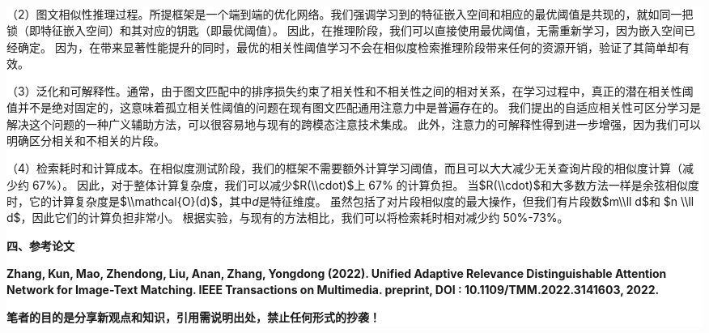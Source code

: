 （2）图文相似性推理过程。所提框架是一个端到端的优化网络。我们强调学习到的特征嵌入空间和相应的最优阈值是共现的，就如同一把锁（即特征嵌入空间）和其对应的钥匙（即最优阈值）。 因此，在推理阶段，我们可以直接使用最优阈值，无需重新学习，因为嵌入空间已经确定。 因为，在带来显著性能提升的同时，最优的相关性阈值学习不会在相似度检索推理阶段带来任何的资源开销，验证了其简单却有效。

（3）泛化和可解释性。通常，由于图文匹配中的排序损失约束了相关性和不相关性之间的相对关系，在学习过程中，真正的潜在相关性阈值并不是绝对固定的，这意味着孤立相关性阈值的问题在现有图文匹配通用注意力中是普遍存在的。 我们提出的自适应相关性可区分学习是解决这个问题的一种广义辅助方法，可以很容易地与现有的跨模态注意技术集成。 此外，注意力的可解释性得到进一步增强，因为我们可以明确区分相关和不相关的片段。

（4）检索耗时和计算成本。在相似度测试阶段，我们的框架不需要额外计算学习阈值，而且可以大大减少无关查询片段的相似度计算（减少约 67%）。 因此，对于整体计算复杂度，我们可以减少$R(\\cdot)$上 67% 的计算负担。 当$R(\\cdot)$和大多数方法一样是余弦相似度时，它的计算复杂度是$\\mathcal{O}(d)$，其中$d$是特征维度。 虽然包括了对片段相似度的最大操作，但我们有片段数$m\\ll d$和 $n \\ll d$，因此它们的计算负担非常小。 根据实验，与现有的方法相比，我们可以将检索耗时相对减少约 50%-73%。

**四、参考论文**

**Zhang, Kun, Mao, Zhendong, Liu, Anan, Zhang, Yongdong (2022). Unified Adaptive Relevance Distinguishable Attention Network for Image-Text Matching. IEEE Transactions on Multimedia. preprint, DOI : 10.1109/TMM.2022.3141603, 2022.** 

**笔者的目的是分享新观点和知识，引用需说明出处，禁止任何形式的抄袭！**